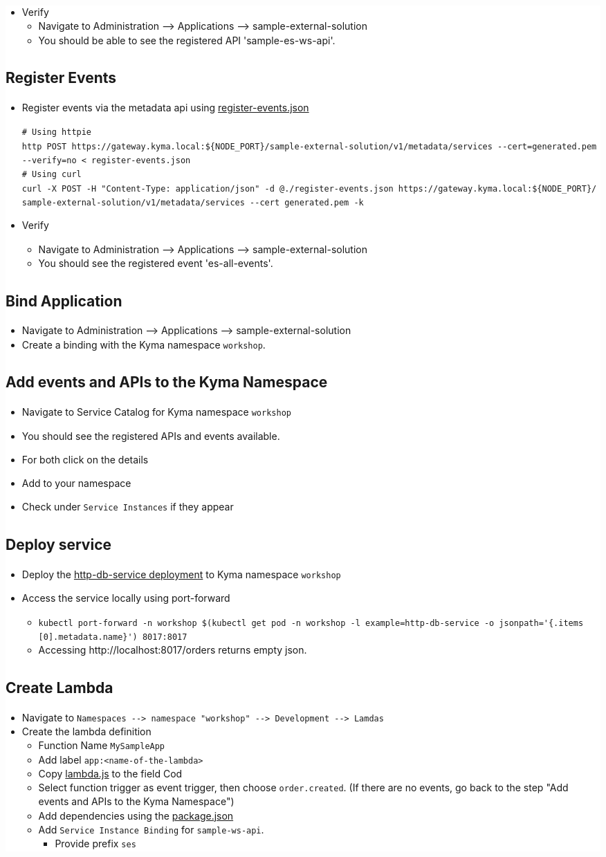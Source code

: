 * Verify
  * Navigate to Administration --> Applications --> sample-external-solution
  * You should be able to see the registered API 'sample-es-ws-api'.

## Register Events

* Register events via the metadata api using [register-events.json](./register-events.json)
    
	```
    # Using httpie
    http POST https://gateway.kyma.local:${NODE_PORT}/sample-external-solution/v1/metadata/services --cert=generated.pem --verify=no < register-events.json 
    # Using curl
    curl -X POST -H "Content-Type: application/json" -d @./register-events.json https://gateway.kyma.local:${NODE_PORT}/sample-external-solution/v1/metadata/services --cert generated.pem -k
    ```
	
* Verify
  * Navigate to Administration --> Applications --> sample-external-solution
  * You should see the registered event 'es-all-events'.

## Bind Application

* Navigate to Administration --> Applications --> sample-external-solution
* Create a binding with the Kyma namespace `workshop`.


## Add events and APIs to the Kyma Namespace

* Navigate to Service Catalog for Kyma namespace `workshop`

* You should see the registered APIs and events available.
* For both click on the details
* Add to your namespace
* Check under `Service Instances` if they appear

## Deploy service

* Deploy the [http-db-service deployment](https://github.com/kyma-project/examples/tree/master/http-db-service/deployment) to Kyma namespace `workshop`

* Access the service locally using port-forward
  * `kubectl port-forward -n workshop $(kubectl get pod -n workshop -l example=http-db-service -o jsonpath='{.items[0].metadata.name}') 8017:8017`
  * Accessing http://localhost:8017/orders returns empty json.

## Create Lambda

* Navigate to `Namespaces --> namespace "workshop" --> Development --> Lamdas` 
* Create the lambda definition 
  * Function Name `MySampleApp`
  * Add label `app:<name-of-the-lambda>`
  * Copy [lambda.js](./lambda.js) to the field Cod
  * Select function trigger as event trigger, then choose `order.created`. (If there are no events, go back to the step "Add events and APIs to the Kyma Namespace")
  * Add dependencies using the [package.json](package.json)
  * Add `Service Instance Binding` for `sample-ws-api`. 
    * Provide prefix `ses`


[request-logger-bin]: https://requestloggerbin.herokuapp.com/
